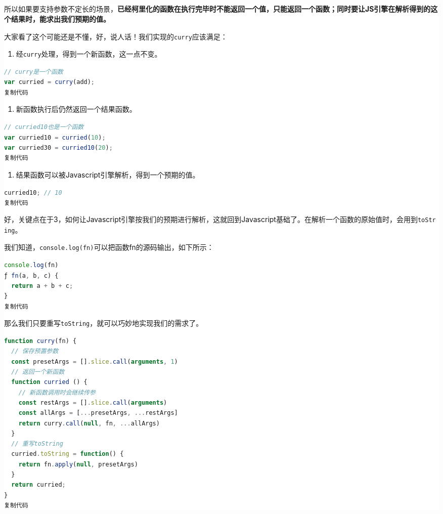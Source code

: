 所以如果要支持参数不定长的场景，**已经柯里化的函数在执行完毕时不能返回一个值，只能返回一个函数；同时要让JS引擎在解析得到的这个结果时，能求出我们预期的值。**

大家看了这个可能还是不懂，好，说人话！我们实现的`curry`应该满足：

1. 经`curry`处理，得到一个新函数，这一点不变。

```javascript
// curry是一个函数
var curried = curry(add);
复制代码
```

1. 新函数执行后仍然返回一个结果函数。

```javascript
// curried10也是一个函数
var curried10 = curried(10);
var curried30 = curried10(20);
复制代码
```

1. 结果函数可以被Javascript引擎解析，得到一个预期的值。

```javascript
curried10; // 10
复制代码
```

好，关键点在于3，如何让Javascript引擎按我们的预期进行解析，这就回到Javascript基础了。在解析一个函数的原始值时，会用到`toString`。

我们知道，`console.log(fn)`可以把函数fn的源码输出，如下所示：

```javascript
console.log(fn)
ƒ fn(a, b, c) {
  return a + b + c;
}
复制代码
```

那么我们只要重写`toString`，就可以巧妙地实现我们的需求了。

```javascript
function curry(fn) {
  // 保存预置参数
  const presetArgs = [].slice.call(arguments, 1)
  // 返回一个新函数
  function curried () {
    // 新函数调用时会继续传参
    const restArgs = [].slice.call(arguments)
    const allArgs = [...presetArgs, ...restArgs]
    return curry.call(null, fn, ...allArgs)
  }
  // 重写toString
  curried.toString = function() {
    return fn.apply(null, presetArgs)
  }
  return curried;
}
复制代码
```
